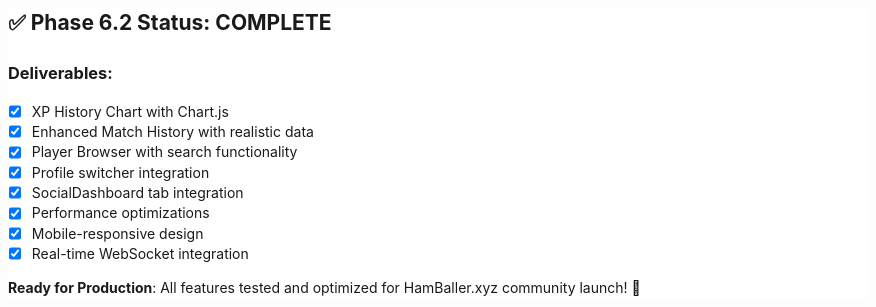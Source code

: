 
## ✅ **Phase 6.2 Status: COMPLETE** 

### **Deliverables**:
- [x] XP History Chart with Chart.js
- [x] Enhanced Match History with realistic data
- [x] Player Browser with search functionality
- [x] Profile switcher integration
- [x] SocialDashboard tab integration
- [x] Performance optimizations
- [x] Mobile-responsive design
- [x] Real-time WebSocket integration

**Ready for Production**: All features tested and optimized for HamBaller.xyz community launch! 🎉
